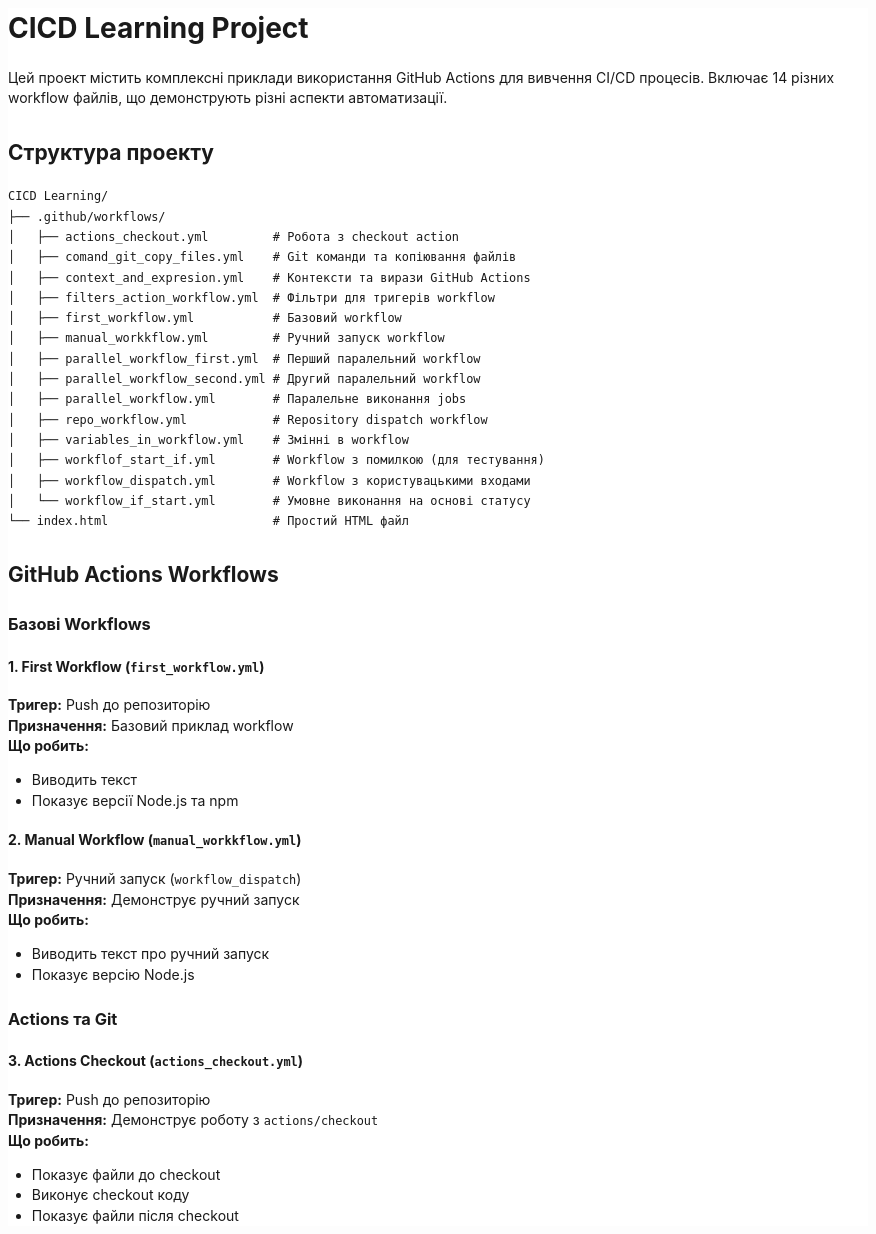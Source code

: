 # CICD Learning Project

Цей проект містить комплексні приклади використання GitHub Actions для вивчення CI/CD процесів. Включає 14 різних workflow файлів, що демонструють різні аспекти автоматизації.

## Структура проекту

```
CICD Learning/
├── .github/workflows/
│   ├── actions_checkout.yml         # Робота з checkout action
│   ├── comand_git_copy_files.yml    # Git команди та копіювання файлів
│   ├── context_and_expresion.yml    # Контексти та вирази GitHub Actions
│   ├── filters_action_workflow.yml  # Фільтри для тригерів workflow
│   ├── first_workflow.yml           # Базовий workflow
│   ├── manual_workkflow.yml         # Ручний запуск workflow
│   ├── parallel_workflow_first.yml  # Перший паралельний workflow
│   ├── parallel_workflow_second.yml # Другий паралельний workflow
│   ├── parallel_workflow.yml        # Паралельне виконання jobs
│   ├── repo_workflow.yml            # Repository dispatch workflow
│   ├── variables_in_workflow.yml    # Змінні в workflow
│   ├── workflof_start_if.yml        # Workflow з помилкою (для тестування)
│   ├── workflow_dispatch.yml        # Workflow з користувацькими входами
│   └── workflow_if_start.yml        # Умовне виконання на основі статусу
└── index.html                       # Простий HTML файл
```

## GitHub Actions Workflows

### Базові Workflows

#### 1. First Workflow (`first_workflow.yml`)
**Тригер:** Push до репозиторію  
**Призначення:** Базовий приклад workflow  
**Що робить:**
- Виводить текст
- Показує версії Node.js та npm

#### 2. Manual Workflow (`manual_workkflow.yml`)
**Тригер:** Ручний запуск (`workflow_dispatch`)  
**Призначення:** Демонструє ручний запуск  
**Що робить:**
- Виводить текст про ручний запуск
- Показує версію Node.js

### Actions та Git

#### 3. Actions Checkout (`actions_checkout.yml`)
**Тригер:** Push до репозиторію  
**Призначення:** Демонструє роботу з `actions/checkout`  
**Що робить:**
- Показує файли до checkout
- Виконує checkout коду
- Показує файли після checkout
